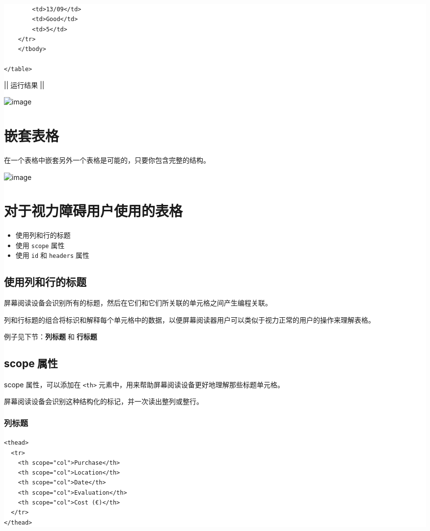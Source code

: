 ```
        <td>13/09</td>
        <td>Good</td>
        <td>5</td>
    </tr>
    </tbody>
    
</table>
```

|| 运行结果 ||

![image](5FB3E41CE6A74E8AAF0E9D8D223E461A)

# 嵌套表格

在一个表格中嵌套另外一个表格是可能的，只要你包含完整的结构。

![image](C41F3EBE2FF44177BCBB0163877C2AB2)

# 对于视力障碍用户使用的表格

- 使用列和行的标题
- 使用 `scope` 属性
- 使用 `id` 和 `headers` 属性

## 使用列和行的标题

屏幕阅读设备会识别所有的标题，然后在它们和它们所关联的单元格之间产生编程关联。

列和行标题的组合将标识和解释每个单元格中的数据，以便屏幕阅读器用户可以类似于视力正常的用户的操作来理解表格。

例子见下节：**列标题** 和 **行标题**

## scope 属性

scope 属性，可以添加在 `<th>` 元素中，用来帮助屏幕阅读设备更好地理解那些标题单元格。

屏幕阅读设备会识别这种结构化的标记，并一次读出整列或整行。

### 列标题

```
<thead>
  <tr>
    <th scope="col">Purchase</th>
    <th scope="col">Location</th>
    <th scope="col">Date</th>
    <th scope="col">Evaluation</th>
    <th scope="col">Cost (€)</th>
  </tr>
</thead>
```
